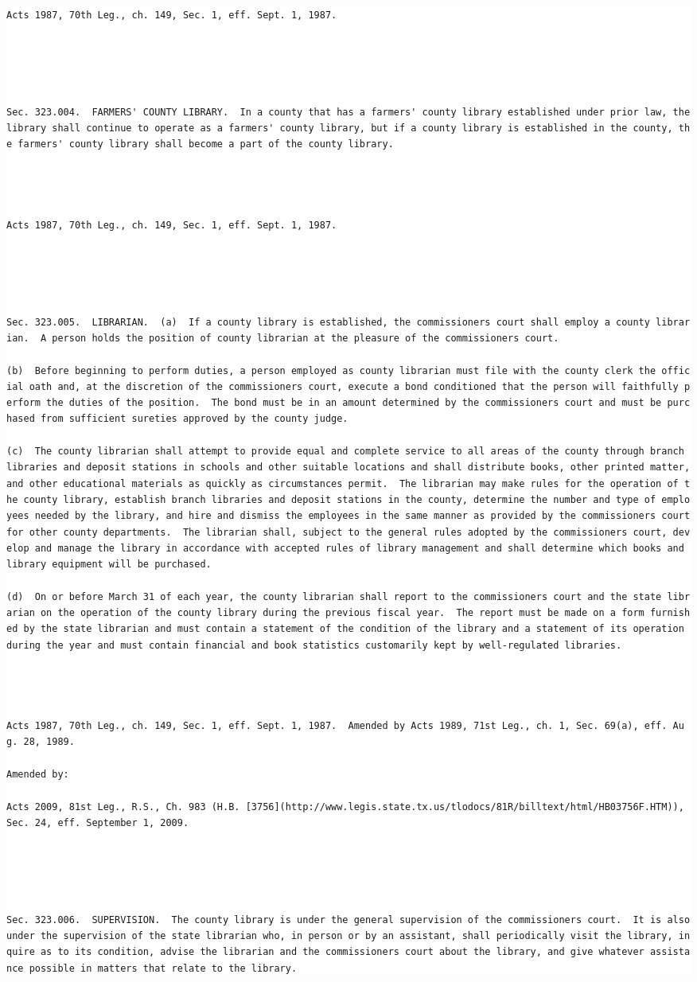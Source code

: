     
    
    
    Acts 1987, 70th Leg., ch. 149, Sec. 1, eff. Sept. 1, 1987.
    
    
    
    
    
    Sec. 323.004.  FARMERS' COUNTY LIBRARY.  In a county that has a farmers' county library established under prior law, the library shall continue to operate as a farmers' county library, but if a county library is established in the county, the farmers' county library shall become a part of the county library.
    
    
    
    
    Acts 1987, 70th Leg., ch. 149, Sec. 1, eff. Sept. 1, 1987.
    
    
    
    
    
    Sec. 323.005.  LIBRARIAN.  (a)  If a county library is established, the commissioners court shall employ a county librarian.  A person holds the position of county librarian at the pleasure of the commissioners court.
    
    (b)  Before beginning to perform duties, a person employed as county librarian must file with the county clerk the official oath and, at the discretion of the commissioners court, execute a bond conditioned that the person will faithfully perform the duties of the position.  The bond must be in an amount determined by the commissioners court and must be purchased from sufficient sureties approved by the county judge.
    
    (c)  The county librarian shall attempt to provide equal and complete service to all areas of the county through branch libraries and deposit stations in schools and other suitable locations and shall distribute books, other printed matter, and other educational materials as quickly as circumstances permit.  The librarian may make rules for the operation of the county library, establish branch libraries and deposit stations in the county, determine the number and type of employees needed by the library, and hire and dismiss the employees in the same manner as provided by the commissioners court for other county departments.  The librarian shall, subject to the general rules adopted by the commissioners court, develop and manage the library in accordance with accepted rules of library management and shall determine which books and library equipment will be purchased.
    
    (d)  On or before March 31 of each year, the county librarian shall report to the commissioners court and the state librarian on the operation of the county library during the previous fiscal year.  The report must be made on a form furnished by the state librarian and must contain a statement of the condition of the library and a statement of its operation during the year and must contain financial and book statistics customarily kept by well-regulated libraries.
    
    
    
    
    Acts 1987, 70th Leg., ch. 149, Sec. 1, eff. Sept. 1, 1987.  Amended by Acts 1989, 71st Leg., ch. 1, Sec. 69(a), eff. Aug. 28, 1989.
    
    Amended by: 
    
    Acts 2009, 81st Leg., R.S., Ch. 983 (H.B. [3756](http://www.legis.state.tx.us/tlodocs/81R/billtext/html/HB03756F.HTM)), Sec. 24, eff. September 1, 2009.
    
    
    
    
    
    Sec. 323.006.  SUPERVISION.  The county library is under the general supervision of the commissioners court.  It is also under the supervision of the state librarian who, in person or by an assistant, shall periodically visit the library, inquire as to its condition, advise the librarian and the commissioners court about the library, and give whatever assistance possible in matters that relate to the library.
    